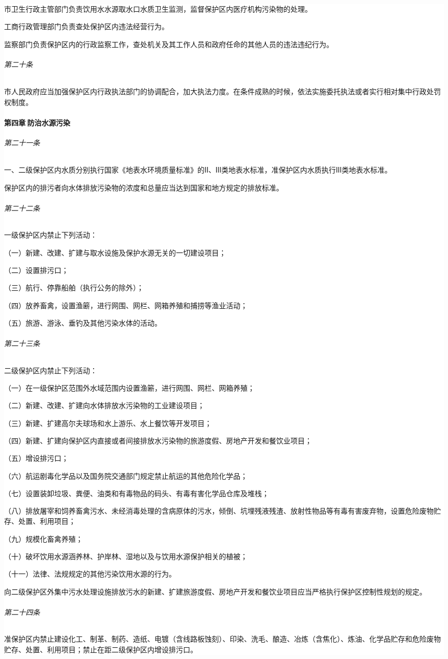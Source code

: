 市卫生行政主管部门负责饮用水水源取水口水质卫生监测，监督保护区内医疗机构污染物的处理。

工商行政管理部门负责查处保护区内违法经营行为。

监察部门负责保护区内的行政监察工作，查处机关及其工作人员和政府任命的其他人员的违法违纪行为。

###### 第二十条

市人民政府应当加强保护区内行政执法部门的协调配合，加大执法力度。在条件成熟的时候，依法实施委托执法或者实行相对集中行政处罚权制度。

#### 第四章 防治水源污染

###### 第二十一条

一、二级保护区内水质分别执行国家《地表水环境质量标准》的Ⅱ、Ⅲ类地表水标准，准保护区内水质执行Ⅲ类地表水标准。

保护区内的排污者向水体排放污染物的浓度和总量应当达到国家和地方规定的排放标准。

###### 第二十二条

一级保护区内禁止下列活动：

（一）新建、改建、扩建与取水设施及保护水源无关的一切建设项目；

（二）设置排污口；

（三）航行、停靠船舶（执行公务的除外）；

（四）放养畜禽，设置渔簖，进行网围、网栏、网箱养殖和捕捞等渔业活动；

（五）旅游、游泳、垂钓及其他污染水体的活动。

###### 第二十三条

二级保护区内禁止下列活动：

（一）在一级保护区范围外水域范围内设置渔簖，进行网围、网栏、网箱养殖；

（二）新建、改建、扩建向水体排放水污染物的工业建设项目；

（三）新建、扩建高尔夫球场和水上游乐、水上餐饮等开发项目；

（四）新建、扩建向保护区内直接或者间接排放水污染物的旅游度假、房地产开发和餐饮业项目；

（五）增设排污口；

（六）航运剧毒化学品以及国务院交通部门规定禁止航运的其他危险化学品；

（七）设置装卸垃圾、粪便、油类和有毒物品的码头、有毒有害化学品仓库及堆栈；

（八）排放屠宰和饲养畜禽污水、未经消毒处理的含病原体的污水，倾倒、坑埋残液残渣、放射性物品等有毒有害废弃物，设置危险废物贮存、处置、利用项目；

（九）规模化畜禽养殖；

（十）破坏饮用水源涵养林、护岸林、湿地以及与饮用水源保护相关的植被；

（十一）法律、法规规定的其他污染饮用水源的行为。

向二级保护区外集中污水处理设施排放污水的新建、扩建旅游度假、房地产开发和餐饮业项目应当严格执行保护区控制性规划的规定。

###### 第二十四条

准保护区内禁止建设化工、制革、制药、造纸、电镀（含线路板蚀刻）、印染、洗毛、酿造、冶炼（含焦化）、炼油、化学品贮存和危险废物贮存、处置、利用项目；禁止在距二级保护区内增设排污口。
